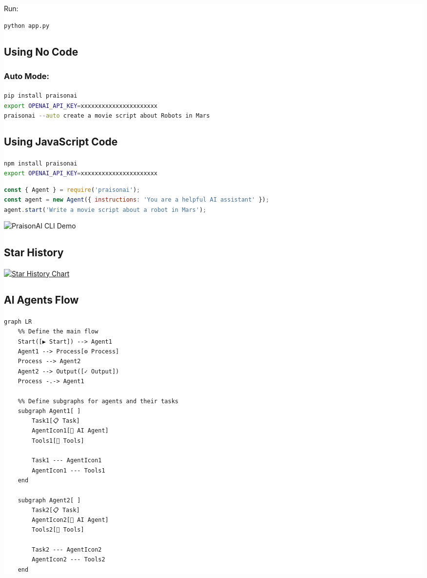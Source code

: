 Run:
```bash
python app.py
```

## Using No Code

### Auto Mode:
```bash
pip install praisonai
export OPENAI_API_KEY=xxxxxxxxxxxxxxxxxxxxxx
praisonai --auto create a movie script about Robots in Mars
```

## Using JavaScript Code

```bash
npm install praisonai
export OPENAI_API_KEY=xxxxxxxxxxxxxxxxxxxxxx
```

```javascript
const { Agent } = require('praisonai');
const agent = new Agent({ instructions: 'You are a helpful AI assistant' });
agent.start('Write a movie script about a robot in Mars');
```

![PraisonAI CLI Demo](docs/demo/praisonai-cli-demo.gif)

## Star History

[![Star History Chart](https://api.star-history.com/svg?repos=MervinPraison/PraisonAI&type=Date)](https://docs.praison.ai)

## AI Agents Flow

```mermaid
graph LR
    %% Define the main flow
    Start([▶ Start]) --> Agent1
    Agent1 --> Process[⚙ Process]
    Process --> Agent2
    Agent2 --> Output([✓ Output])
    Process -.-> Agent1
    
    %% Define subgraphs for agents and their tasks
    subgraph Agent1[ ]
        Task1[📋 Task]
        AgentIcon1[🤖 AI Agent]
        Tools1[🔧 Tools]
        
        Task1 --- AgentIcon1
        AgentIcon1 --- Tools1
    end
    
    subgraph Agent2[ ]
        Task2[📋 Task]
        AgentIcon2[🤖 AI Agent]
        Tools2[🔧 Tools]
        
        Task2 --- AgentIcon2
        AgentIcon2 --- Tools2
    end

```